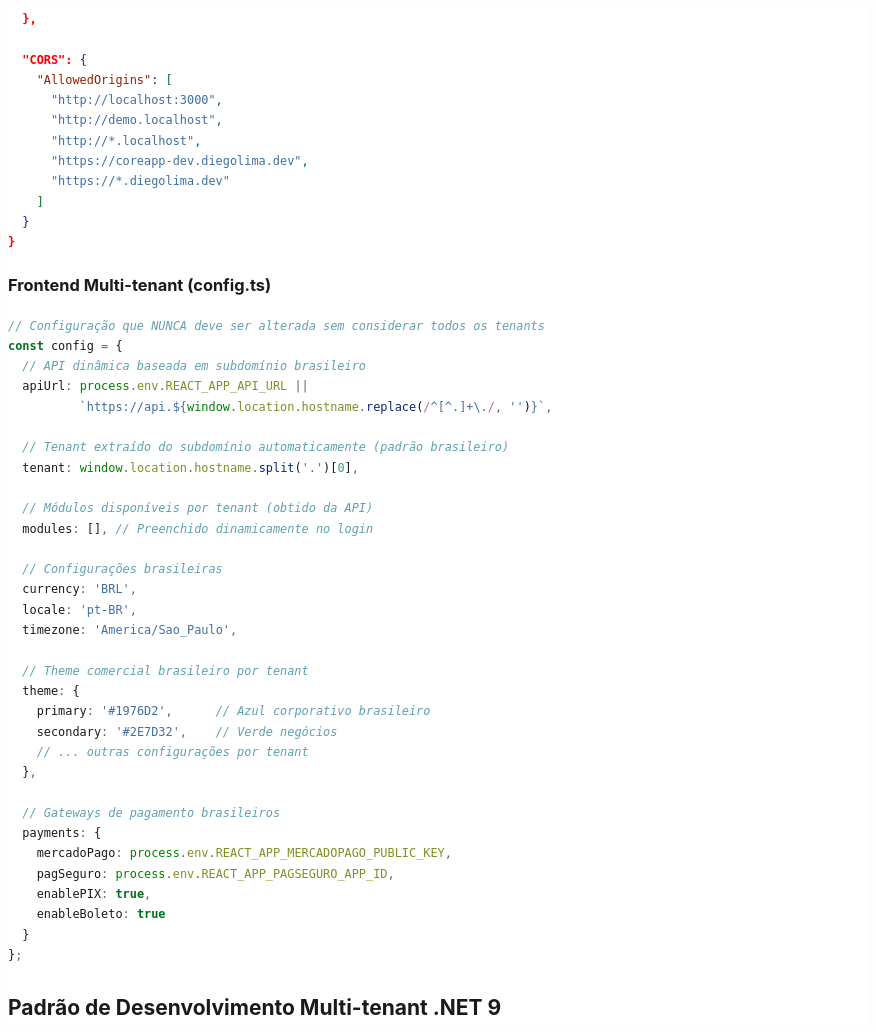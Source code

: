 ```json
  },
  
  "CORS": {
    "AllowedOrigins": [
      "http://localhost:3000",
      "http://demo.localhost",
      "http://*.localhost",
      "https://coreapp-dev.diegolima.dev",
      "https://*.diegolima.dev"
    ]
  }
}
```

### Frontend Multi-tenant (config.ts)
```typescript
// Configuração que NUNCA deve ser alterada sem considerar todos os tenants
const config = {
  // API dinâmica baseada em subdomínio brasileiro
  apiUrl: process.env.REACT_APP_API_URL || 
          `https://api.${window.location.hostname.replace(/^[^.]+\./, '')}`,
  
  // Tenant extraído do subdomínio automaticamente (padrão brasileiro)
  tenant: window.location.hostname.split('.')[0],
  
  // Módulos disponíveis por tenant (obtido da API)
  modules: [], // Preenchido dinamicamente no login
  
  // Configurações brasileiras
  currency: 'BRL',
  locale: 'pt-BR',
  timezone: 'America/Sao_Paulo',
  
  // Theme comercial brasileiro por tenant
  theme: {
    primary: '#1976D2',      // Azul corporativo brasileiro
    secondary: '#2E7D32',    // Verde negócios
    // ... outras configurações por tenant
  },
  
  // Gateways de pagamento brasileiros
  payments: {
    mercadoPago: process.env.REACT_APP_MERCADOPAGO_PUBLIC_KEY,
    pagSeguro: process.env.REACT_APP_PAGSEGURO_APP_ID,
    enablePIX: true,
    enableBoleto: true
  }
};
```

## Padrão de Desenvolvimento Multi-tenant .NET 9
